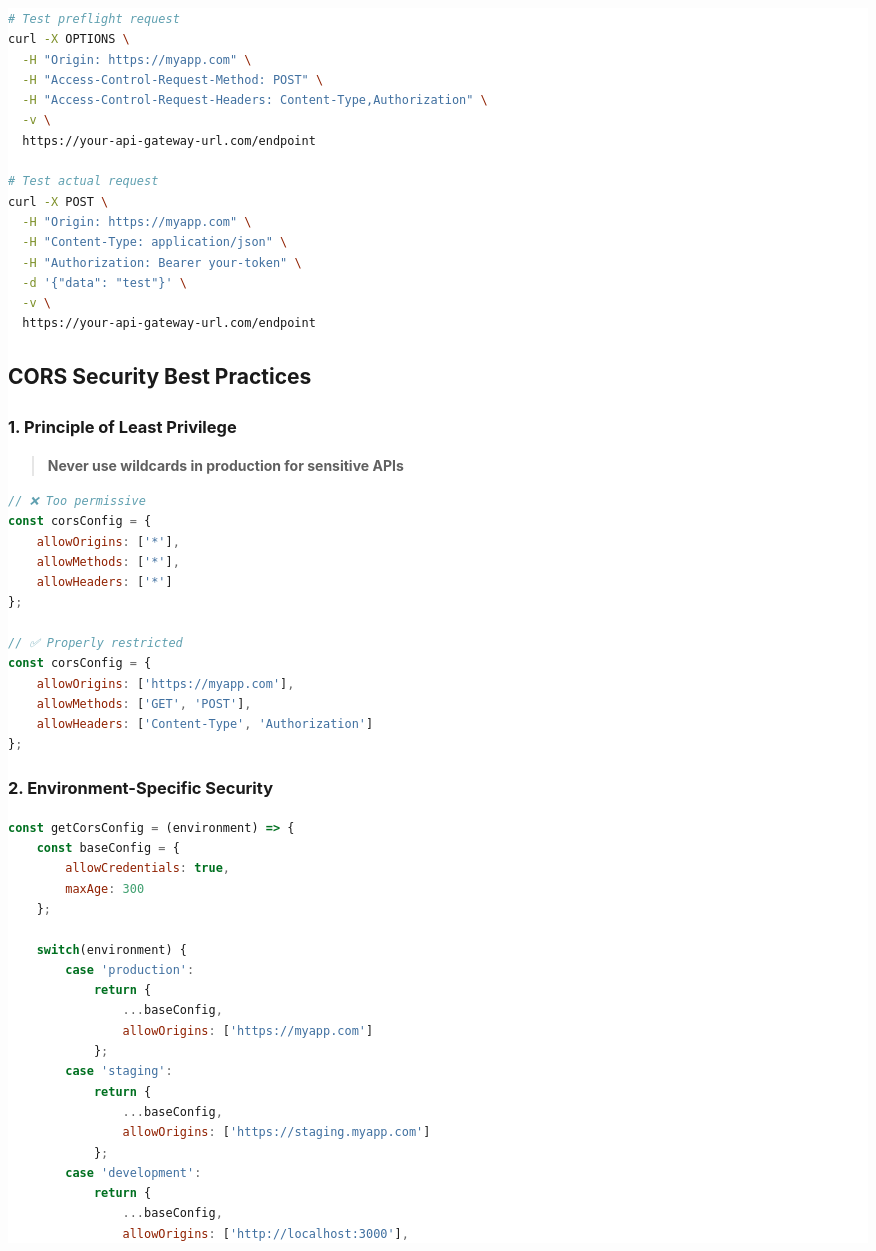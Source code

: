 ```bash
# Test preflight request
curl -X OPTIONS \
  -H "Origin: https://myapp.com" \
  -H "Access-Control-Request-Method: POST" \
  -H "Access-Control-Request-Headers: Content-Type,Authorization" \
  -v \
  https://your-api-gateway-url.com/endpoint

# Test actual request
curl -X POST \
  -H "Origin: https://myapp.com" \
  -H "Content-Type: application/json" \
  -H "Authorization: Bearer your-token" \
  -d '{"data": "test"}' \
  -v \
  https://your-api-gateway-url.com/endpoint
```

## CORS Security Best Practices

### 1. Principle of Least Privilege

> **Never use wildcards in production for sensitive APIs**

```javascript
// ❌ Too permissive
const corsConfig = {
    allowOrigins: ['*'],
    allowMethods: ['*'],
    allowHeaders: ['*']
};

// ✅ Properly restricted
const corsConfig = {
    allowOrigins: ['https://myapp.com'],
    allowMethods: ['GET', 'POST'],
    allowHeaders: ['Content-Type', 'Authorization']
};
```

### 2. Environment-Specific Security

```javascript
const getCorsConfig = (environment) => {
    const baseConfig = {
        allowCredentials: true,
        maxAge: 300
    };
  
    switch(environment) {
        case 'production':
            return {
                ...baseConfig,
                allowOrigins: ['https://myapp.com']
            };
        case 'staging':
            return {
                ...baseConfig,
                allowOrigins: ['https://staging.myapp.com']
            };
        case 'development':
            return {
                ...baseConfig,
                allowOrigins: ['http://localhost:3000'],
```